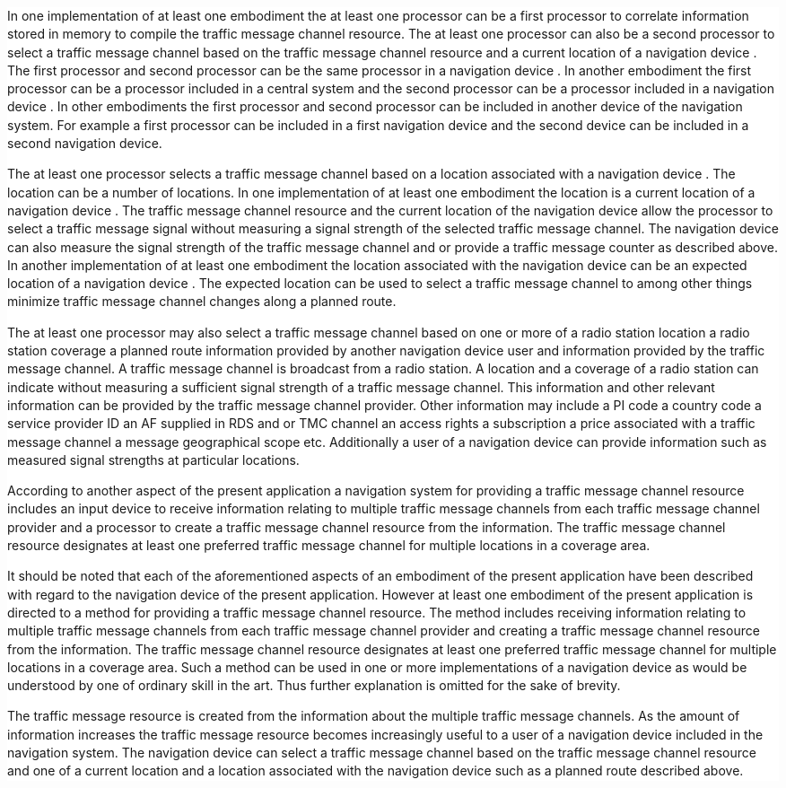 In one implementation of at least one embodiment the at least one processor can be a first processor to correlate information stored in memory to compile the traffic message channel resource. The at least one processor can also be a second processor to select a traffic message channel based on the traffic message channel resource and a current location of a navigation device . The first processor and second processor can be the same processor in a navigation device . In another embodiment the first processor can be a processor included in a central system and the second processor can be a processor included in a navigation device . In other embodiments the first processor and second processor can be included in another device of the navigation system. For example a first processor can be included in a first navigation device and the second device can be included in a second navigation device.

The at least one processor selects a traffic message channel based on a location associated with a navigation device . The location can be a number of locations. In one implementation of at least one embodiment the location is a current location of a navigation device . The traffic message channel resource and the current location of the navigation device allow the processor to select a traffic message signal without measuring a signal strength of the selected traffic message channel. The navigation device can also measure the signal strength of the traffic message channel and or provide a traffic message counter as described above. In another implementation of at least one embodiment the location associated with the navigation device can be an expected location of a navigation device . The expected location can be used to select a traffic message channel to among other things minimize traffic message channel changes along a planned route.

The at least one processor may also select a traffic message channel based on one or more of a radio station location a radio station coverage a planned route information provided by another navigation device user and information provided by the traffic message channel. A traffic message channel is broadcast from a radio station. A location and a coverage of a radio station can indicate without measuring a sufficient signal strength of a traffic message channel. This information and other relevant information can be provided by the traffic message channel provider. Other information may include a PI code a country code a service provider ID an AF supplied in RDS and or TMC channel an access rights a subscription a price associated with a traffic message channel a message geographical scope etc. Additionally a user of a navigation device can provide information such as measured signal strengths at particular locations.

According to another aspect of the present application a navigation system for providing a traffic message channel resource includes an input device to receive information relating to multiple traffic message channels from each traffic message channel provider and a processor to create a traffic message channel resource from the information. The traffic message channel resource designates at least one preferred traffic message channel for multiple locations in a coverage area.

It should be noted that each of the aforementioned aspects of an embodiment of the present application have been described with regard to the navigation device of the present application. However at least one embodiment of the present application is directed to a method for providing a traffic message channel resource. The method includes receiving information relating to multiple traffic message channels from each traffic message channel provider and creating a traffic message channel resource from the information. The traffic message channel resource designates at least one preferred traffic message channel for multiple locations in a coverage area. Such a method can be used in one or more implementations of a navigation device as would be understood by one of ordinary skill in the art. Thus further explanation is omitted for the sake of brevity.

The traffic message resource is created from the information about the multiple traffic message channels. As the amount of information increases the traffic message resource becomes increasingly useful to a user of a navigation device included in the navigation system. The navigation device can select a traffic message channel based on the traffic message channel resource and one of a current location and a location associated with the navigation device such as a planned route described above.
